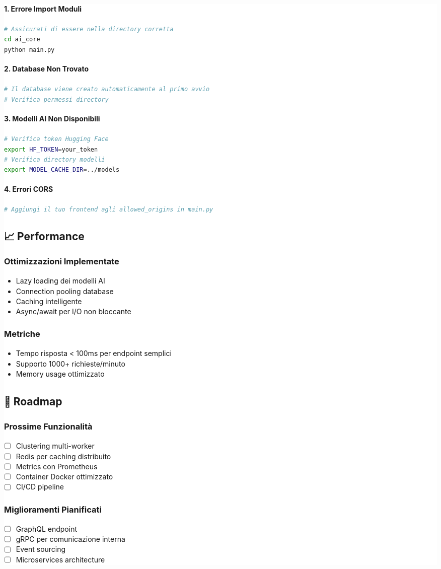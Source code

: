 #### 1. Errore Import Moduli
```bash
# Assicurati di essere nella directory corretta
cd ai_core
python main.py
```

#### 2. Database Non Trovato
```bash
# Il database viene creato automaticamente al primo avvio
# Verifica permessi directory
```

#### 3. Modelli AI Non Disponibili
```bash
# Verifica token Hugging Face
export HF_TOKEN=your_token
# Verifica directory modelli
export MODEL_CACHE_DIR=../models
```

#### 4. Errori CORS
```bash
# Aggiungi il tuo frontend agli allowed_origins in main.py
```

## 📈 Performance

### Ottimizzazioni Implementate
- Lazy loading dei modelli AI
- Connection pooling database
- Caching intelligente
- Async/await per I/O non bloccante

### Metriche
- Tempo risposta < 100ms per endpoint semplici
- Supporto 1000+ richieste/minuto
- Memory usage ottimizzato

## 🔮 Roadmap

### Prossime Funzionalità
- [ ] Clustering multi-worker
- [ ] Redis per caching distribuito
- [ ] Metrics con Prometheus
- [ ] Container Docker ottimizzato
- [ ] CI/CD pipeline

### Miglioramenti Pianificati
- [ ] GraphQL endpoint
- [ ] gRPC per comunicazione interna
- [ ] Event sourcing
- [ ] Microservices architecture
